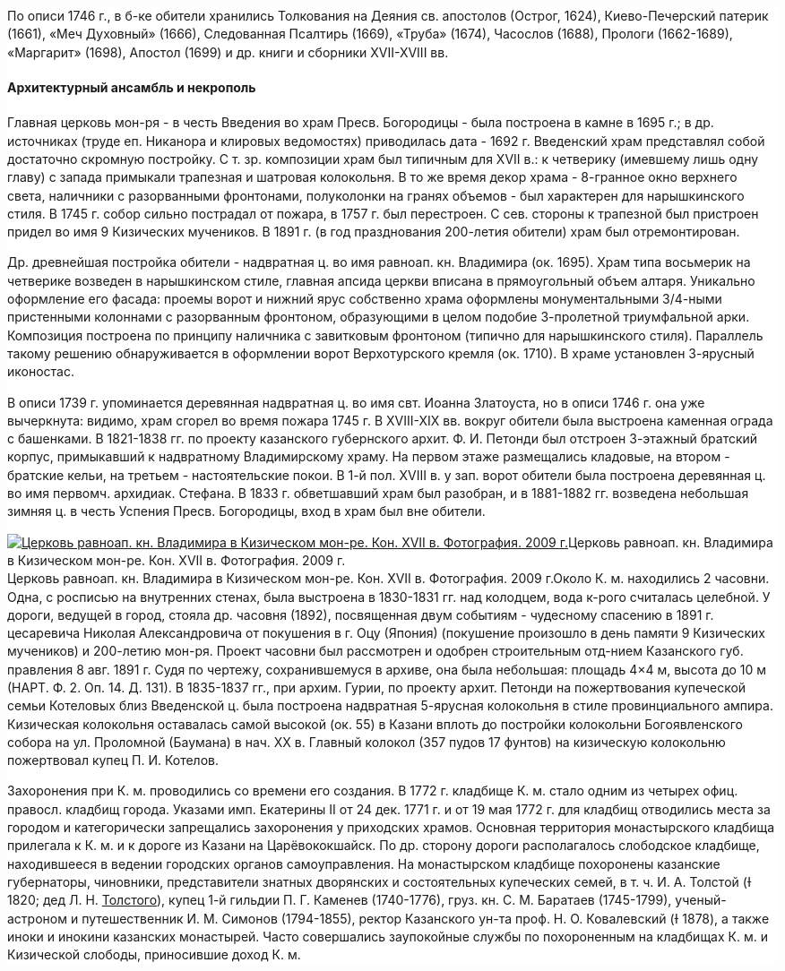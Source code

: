 По описи 1746 г., в б-ке обители хранились Толкования на Деяния св. апостолов (Острог, 1624), Киево-Печерский патерик (1661), «Меч Духовный» (1666), Следованная Псалтирь (1669), «Труба» (1674), Часослов (1688), Прологи (1662-1689), «Маргарит» (1698), Апостол (1699) и др. книги и сборники XVII-XVIII вв.

#### Архитектурный ансамбль и некрополь

Главная церковь мон-ря - в честь Введения во храм Пресв. Богородицы - была построена в камне в 1695 г.; в др. источниках (труде еп. Никанора и клировых ведомостях) приводилась дата - 1692 г. Введенский храм представлял собой достаточно скромную постройку. С т. зр. композиции храм был типичным для XVII в.: к четверику (имевшему лишь одну главу) с запада примыкали трапезная и шатровая колокольня. В то же время декор храма - 8-гранное окно верхнего света, наличники с разорванными фронтонами, полуколонки на гранях объемов - был характерен для нарышкинского стиля. В 1745 г. собор сильно пострадал от пожара, в 1757 г. был перестроен. С сев. стороны к трапезной был пристроен придел во имя 9 Кизических мучеников. В 1891 г. (в год празднования 200-летия обители) храм был отремонтирован.

Др. древнейшая постройка обители - надвратная ц. во имя равноап. кн. Владимира (ок. 1695). Храм типа восьмерик на четверике возведен в нарышкинском стиле, главная апсида церкви вписана в прямоугольный объем алтаря. Уникально оформление его фасада: проемы ворот и нижний ярус собственно храма оформлены монументальными 3/4-ными пристенными колоннами с разорванным фронтоном, образующими в целом подобие 3-пролетной триумфальной арки. Композиция построена по принципу наличника с завитковым фронтоном (типично для нарышкинского стиля). Параллель такому решению обнаруживается в оформлении ворот Верхотурского кремля (ок. 1710). В храме установлен 3-ярусный иконостас.

В описи 1739 г. упоминается деревянная надвратная ц. во имя свт. Иоанна Златоуста, но в описи 1746 г. она уже вычеркнута: видимо, храм сгорел во время пожара 1745 г. В XVIII-XIX вв. вокруг обители была выстроена каменная ограда с башенками. В 1821-1838 гг. по проекту казанского губернского архит. Ф. И. Петонди был отстроен 3-этажный братский корпус, примыкавший к надвратному Владимирскому храму. На первом этаже размещались кладовые, на втором - братские кельи, на третьем - настоятельские покои. В 1-й пол. XVIII в. у зап. ворот обители была построена деревянная ц. во имя первомч. архидиак. Стефана. В 1833 г. обветшавший храм был разобран, и в 1881-1882 гг. возведена небольшая зимняя ц. в честь Успения Пресв. Богородицы, вход в храм был вне обители.

[![Церковь равноап. кн. Владимира в Кизическом мон-ре. Кон. XVII в. Фотография. 2009 г.](https://pravenc.ru/data/2012/09/11/1233263910/i200.jpg "Кликните для увеличения картинки")](https://pravenc.ru/data/2012/09/11/1233263910/i400.jpg)Церковь равноап. кн. Владимира в Кизическом мон-ре. Кон. XVII в. Фотография. 2009 г.  
Церковь равноап. кн. Владимира в Кизическом мон-ре. Кон. XVII в. Фотография. 2009 г.Около К. м. находились 2 часовни. Одна, с росписью на внутренних стенах, была выстроена в 1830-1831 гг. над колодцем, вода к-рого считалась целебной. У дороги, ведущей в город, стояла др. часовня (1892), посвященная двум событиям - чудесному спасению в 1891 г. цесаревича Николая Александровича от покушения в г. Оцу (Япония) (покушение произошло в день памяти 9 Кизических мучеников) и 200-летию мон-ря. Проект часовни был рассмотрен и одобрен строительным отд-нием Казанского губ. правления 8 авг. 1891 г. Судя по чертежу, сохранившемуся в архиве, она была небольшая: площадь 4×4 м, высота до 10 м (НАРТ. Ф. 2. Оп. 14. Д. 131). В 1835-1837 гг., при архим. Гурии, по проекту архит. Петонди на пожертвования купеческой семьи Котеловых близ Введенской ц. была построена надвратная 5-ярусная колокольня в стиле провинциального ампира. Кизическая колокольня оставалась самой высокой (ок. 55) в Казани вплоть до постройки колокольни Богоявленского собора на ул. Проломной (Баумана) в нач. ХХ в. Главный колокол (357 пудов 17 фунтов) на кизическую колокольню пожертвовал купец П. И. Котелов.

Захоронения при К. м. проводились со времени его создания. В 1772 г. кладбище К. м. стало одним из четырех офиц. правосл. кладбищ города. Указами имп. Екатерины II от 24 дек. 1771 г. и от 19 мая 1772 г. для кладбищ отводились места за городом и категорически запрещались захоронения у приходских храмов. Основная территория монастырского кладбища прилегала к К. м. и к дороге из Казани на Царёвококшайск. По др. сторону дороги располагалось слободское кладбище, находившееся в ведении городских органов самоуправления. На монастырском кладбище похоронены казанские губернаторы, чиновники, представители знатных дворянских и состоятельных купеческих семей, в т. ч. И. А. Толстой (Ɨ 1820; дед Л. Н. [Толстого](https://pravenc.ru/text/Толстой.html)), купец 1-й гильдии П. Г. Каменев (1740-1776), груз. кн. С. М. Баратаев (1745-1799), ученый-астроном и путешественник И. М. Симонов (1794-1855), ректор Казанского ун-та проф. Н. О. Ковалевский (Ɨ 1878), а также иноки и инокини казанских монастырей. Часто совершались заупокойные службы по похороненным на кладбищах К. м. и Кизической слободы, приносившие доход К. м.
